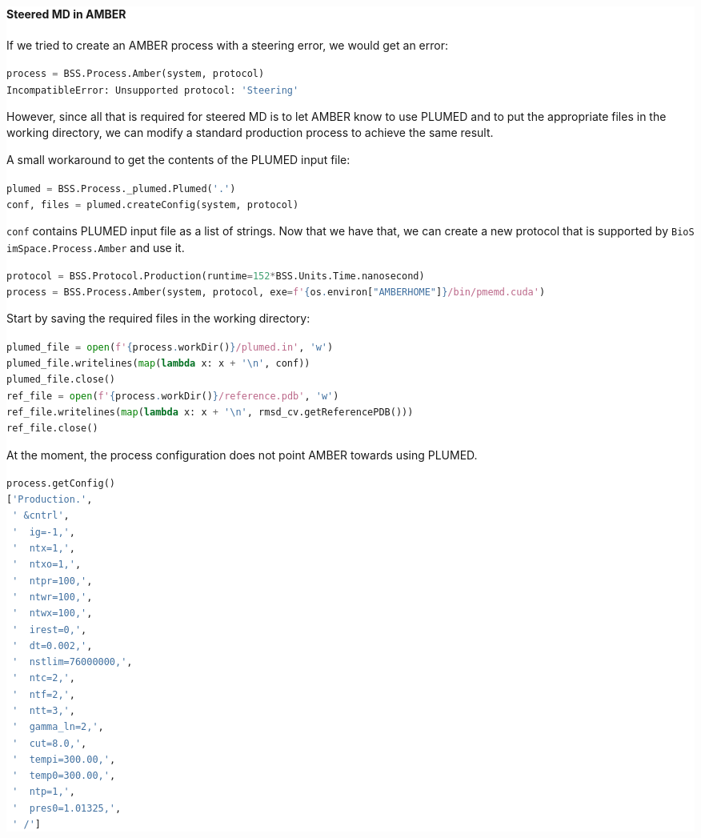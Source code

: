 #### Steered MD in AMBER

If we tried to create an AMBER process with a steering error, we would get an error:

```python
process = BSS.Process.Amber(system, protocol)
IncompatibleError: Unsupported protocol: 'Steering'
```

However, since all that is required for steered MD is to let AMBER know to use PLUMED and to put the appropriate files in the working directory, we can modify a standard production process to achieve the same result.

A small workaround to get the contents of the PLUMED input file:

```python
plumed = BSS.Process._plumed.Plumed('.')
conf, files = plumed.createConfig(system, protocol)
```

`conf` contains PLUMED input file as a list of strings. Now that we have that, we can create a new protocol that is supported by `BioSimSpace.Process.Amber` and use it.

```python
protocol = BSS.Protocol.Production(runtime=152*BSS.Units.Time.nanosecond)
process = BSS.Process.Amber(system, protocol, exe=f'{os.environ["AMBERHOME"]}/bin/pmemd.cuda')
```

Start by saving the required files in the working directory:

```python
plumed_file = open(f'{process.workDir()}/plumed.in', 'w')
plumed_file.writelines(map(lambda x: x + '\n', conf))
plumed_file.close()
ref_file = open(f'{process.workDir()}/reference.pdb', 'w')
ref_file.writelines(map(lambda x: x + '\n', rmsd_cv.getReferencePDB()))
ref_file.close()
```

At the moment, the process configuration does not point AMBER towards using PLUMED.

```python
process.getConfig()
['Production.',
 ' &cntrl',
 '  ig=-1,',
 '  ntx=1,',
 '  ntxo=1,',
 '  ntpr=100,',
 '  ntwr=100,',
 '  ntwx=100,',
 '  irest=0,',
 '  dt=0.002,',
 '  nstlim=76000000,',
 '  ntc=2,',
 '  ntf=2,',
 '  ntt=3,',
 '  gamma_ln=2,',
 '  cut=8.0,',
 '  tempi=300.00,',
 '  temp0=300.00,',
 '  ntp=1,',
 '  pres0=1.01325,',
 ' /']
```
